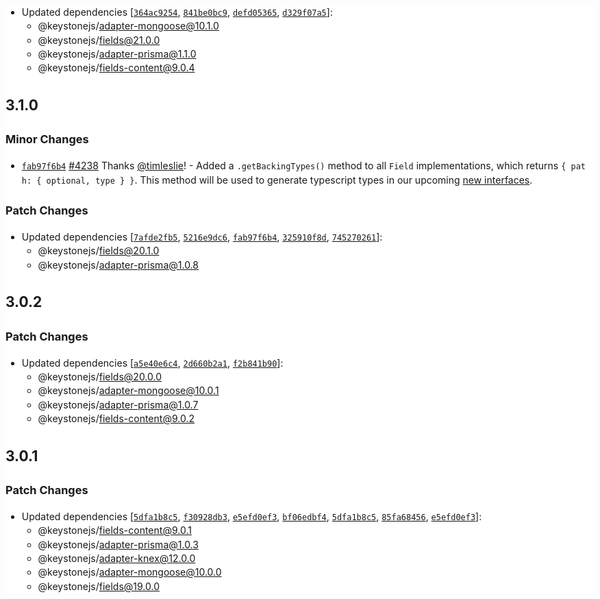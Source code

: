 - Updated dependencies [[`364ac9254`](https://github.com/keystonejs/keystone-5/commit/364ac9254735befd2d4804789bb62464bb51ee5b), [`841be0bc9`](https://github.com/keystonejs/keystone-5/commit/841be0bc9d192cf64399231a543a9ba9ff41b9a0), [`defd05365`](https://github.com/keystonejs/keystone-5/commit/defd05365f31d0d6d4b6fd9ffe0a0c3928f97e79), [`d329f07a5`](https://github.com/keystonejs/keystone-5/commit/d329f07a5ce7ebf5d658a7f90334ba4372a2a72d)]:
  - @keystonejs/adapter-mongoose@10.1.0
  - @keystonejs/fields@21.0.0
  - @keystonejs/adapter-prisma@1.1.0
  - @keystonejs/fields-content@9.0.4

## 3.1.0

### Minor Changes

- [`fab97f6b4`](https://github.com/keystonejs/keystone-5/commit/fab97f6b416d7040cdd159be379e226142fc189c) [#4238](https://github.com/keystonejs/keystone-5/pull/4238) Thanks [@timleslie](https://github.com/timleslie)! - Added a `.getBackingTypes()` method to all `Field` implementations, which returns `{ path: { optional, type } }`. This method will be used to generate typescript types in our upcoming [new interfaces](https://www.keystonejs.com/blog/roadmap-update).

### Patch Changes

- Updated dependencies [[`7afde2fb5`](https://github.com/keystonejs/keystone-5/commit/7afde2fb516e1d3824d73a96308abb4a6b022400), [`5216e9dc6`](https://github.com/keystonejs/keystone-5/commit/5216e9dc6894c1a6e81765c0278dc6f7c4cc617b), [`fab97f6b4`](https://github.com/keystonejs/keystone-5/commit/fab97f6b416d7040cdd159be379e226142fc189c), [`325910f8d`](https://github.com/keystonejs/keystone-5/commit/325910f8ddaf2b620ce08d64dc97850d57840115), [`745270261`](https://github.com/keystonejs/keystone-5/commit/745270261f86337206802bd4e66541c98fd4407f)]:
  - @keystonejs/fields@20.1.0
  - @keystonejs/adapter-prisma@1.0.8

## 3.0.2

### Patch Changes

- Updated dependencies [[`a5e40e6c4`](https://github.com/keystonejs/keystone-5/commit/a5e40e6c4af1ab38cc2079a0f6e27d39d6b7d546), [`2d660b2a1`](https://github.com/keystonejs/keystone-5/commit/2d660b2a1dd013787e022cad3a0c70dbe08c60da), [`f2b841b90`](https://github.com/keystonejs/keystone-5/commit/f2b841b90d5ac8adece645df45b8a17832391b50)]:
  - @keystonejs/fields@20.0.0
  - @keystonejs/adapter-mongoose@10.0.1
  - @keystonejs/adapter-prisma@1.0.7
  - @keystonejs/fields-content@9.0.2

## 3.0.1

### Patch Changes

- Updated dependencies [[`5dfa1b8c5`](https://github.com/keystonejs/keystone-5/commit/5dfa1b8c50b6eb5cc77eb9e28b637db45580e99f), [`f30928db3`](https://github.com/keystonejs/keystone-5/commit/f30928db31b0c0a10a27b827b44afc1896dfbafe), [`e5efd0ef3`](https://github.com/keystonejs/keystone-5/commit/e5efd0ef3d6943534cb6c728afe5dbf0caf43e74), [`bf06edbf4`](https://github.com/keystonejs/keystone-5/commit/bf06edbf47e69280c3a9e270daa578528d68c447), [`5dfa1b8c5`](https://github.com/keystonejs/keystone-5/commit/5dfa1b8c50b6eb5cc77eb9e28b637db45580e99f), [`85fa68456`](https://github.com/keystonejs/keystone-5/commit/85fa684565d8c9c40036d4544b3c0235dbbd327b), [`e5efd0ef3`](https://github.com/keystonejs/keystone-5/commit/e5efd0ef3d6943534cb6c728afe5dbf0caf43e74)]:
  - @keystonejs/fields-content@9.0.1
  - @keystonejs/adapter-prisma@1.0.3
  - @keystonejs/adapter-knex@12.0.0
  - @keystonejs/adapter-mongoose@10.0.0
  - @keystonejs/fields@19.0.0
